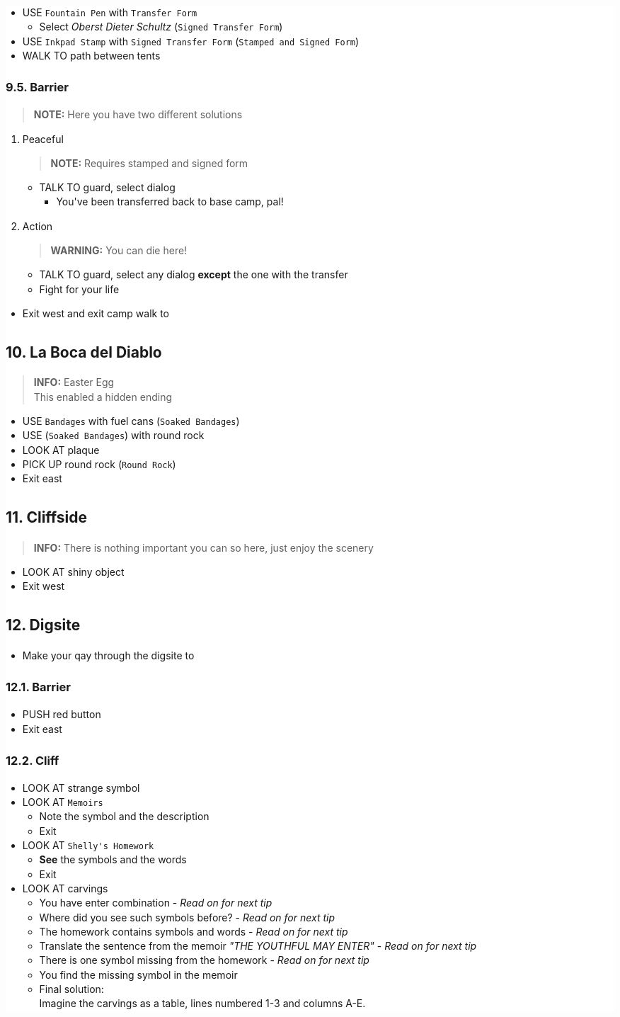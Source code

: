 - USE `Fountain Pen` with `Transfer Form`
  - Select *Oberst Dieter Schultz* (`Signed Transfer Form`)
- USE `Inkpad Stamp` with `Signed Transfer Form` (`Stamped and Signed Form`)
- WALK TO path between tents

### 9.5. Barrier

  > **NOTE:** Here you have two different solutions

1. Peaceful
   > **NOTE:** Requires stamped and signed form
   - TALK TO guard, select dialog
     - You've been transferred back to base camp, pal!

2. Action
   > **WARNING:** You can die here!
   - TALK TO guard, select any dialog **except** the one with the transfer
   - Fight for your life

- Exit west and exit camp walk to

## 10. La Boca del Diablo

> **INFO:** Easter Egg  
> This enabled a hidden ending

- USE `Bandages` with fuel cans (`Soaked Bandages`)
- USE (`Soaked Bandages`) with round rock
- LOOK AT plaque
- PICK UP round rock (`Round Rock`)
- Exit east

## 11. Cliffside

> **INFO:** There is nothing important you can so here, just enjoy the scenery

- LOOK AT shiny object
- Exit west

## 12. Digsite

- Make your qay through the digsite to

### 12.1. Barrier

- PUSH red button
- Exit east

### 12.2. Cliff

- LOOK AT strange symbol
- LOOK AT `Memoirs`
  - Note the symbol and the description
  - Exit
- LOOK AT `Shelly's Homework`  
  - **See** the symbols and the words
  - Exit
- LOOK AT carvings
  - You have enter combination - *Read on for next tip*
  - Where did you see such symbols before? - *Read on for next tip*
  - The homework contains symbols and words - *Read on for next tip*
  - Translate the sentence from the memoir *"THE YOUTHFUL MAY ENTER"* - *Read on for next tip*
  - There is one symbol missing from the homework - *Read on for next tip*
  - You find the missing symbol in the memoir
  - Final solution:  
    Imagine the carvings as a table, lines numbered 1-3 and columns A-E.  